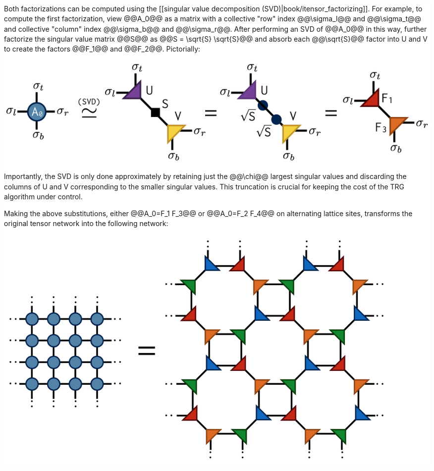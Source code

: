 Both factorizations can be computed using the [[singular value decomposition (SVD)|book/itensor_factorizing]].
For example, to compute the first factorization, view @@A\_0@@ as a matrix with a collective "row"
index @@\sigma\_l@@ and @@\sigma\_t@@ and collective "column" index @@\sigma\_b@@ and @@\sigma\_r@@. 
After performing an SVD of @@A\_0@@ in this way, further factorize the singular value matrix @@S@@ 
as @@S = \sqrt{S} \sqrt{S}@@ and absorb each @@\sqrt{S}@@ factor into 
U and V to create the factors @@F\_1@@ and @@F\_2@@. Pictorially:

<img class="diagram" width="100%" src="docs/book/images/TRG_factorizing.png"/>

Importantly, the SVD is only done approximately by retaining just the @@\chi@@ largest singular
values and discarding the columns of U and V corresponding to the smaller singular values.
This truncation is crucial for keeping the cost of the TRG algorithm under control.

Making the above substitutions, either
@@A\_0=F\_1 F\_3@@ or @@A\_0=F\_2 F\_4@@ on alternating lattice sites, transforms the
original tensor network into the following network:

<img class="diagram" width="90%" src="docs/book/images/TRG_network1.png"/>
